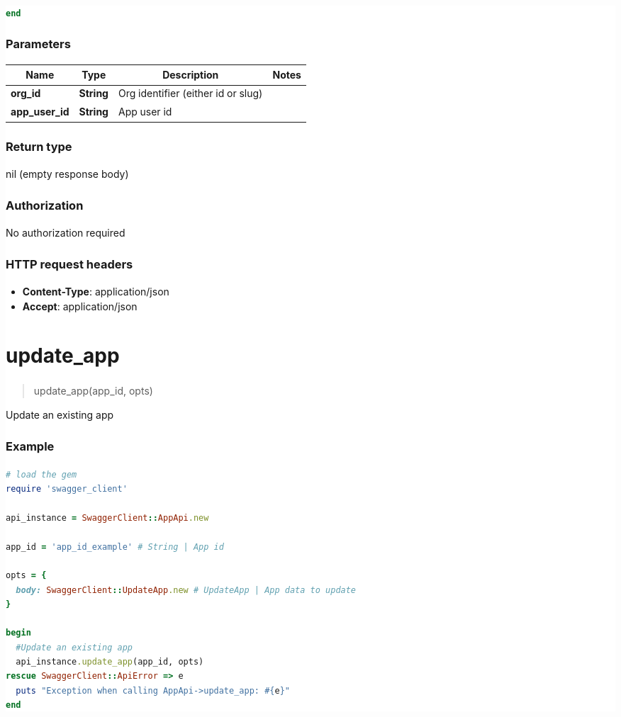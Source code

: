 ```ruby
end
```

### Parameters

Name | Type | Description  | Notes
------------- | ------------- | ------------- | -------------
 **org_id** | **String**| Org identifier (either id or slug) | 
 **app_user_id** | **String**| App user id | 

### Return type

nil (empty response body)

### Authorization

No authorization required

### HTTP request headers

 - **Content-Type**: application/json
 - **Accept**: application/json



# **update_app**
> update_app(app_id, opts)

Update an existing app



### Example
```ruby
# load the gem
require 'swagger_client'

api_instance = SwaggerClient::AppApi.new

app_id = 'app_id_example' # String | App id

opts = { 
  body: SwaggerClient::UpdateApp.new # UpdateApp | App data to update
}

begin
  #Update an existing app
  api_instance.update_app(app_id, opts)
rescue SwaggerClient::ApiError => e
  puts "Exception when calling AppApi->update_app: #{e}"
end
```
